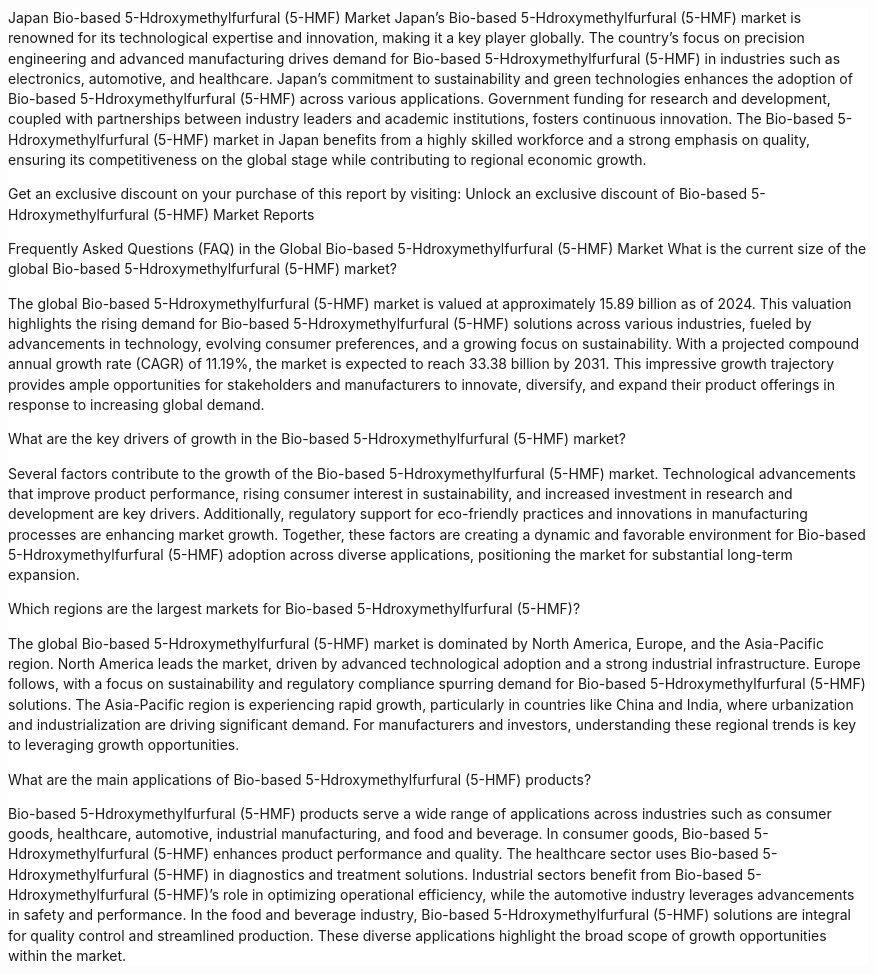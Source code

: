 Japan Bio-based 5-Hdroxymethylfurfural (5-HMF) Market
Japan’s Bio-based 5-Hdroxymethylfurfural (5-HMF) market is renowned for its technological expertise and innovation, making it a key player globally. The country’s focus on precision engineering and advanced manufacturing drives demand for Bio-based 5-Hdroxymethylfurfural (5-HMF) in industries such as electronics, automotive, and healthcare. Japan’s commitment to sustainability and green technologies enhances the adoption of Bio-based 5-Hdroxymethylfurfural (5-HMF) across various applications. Government funding for research and development, coupled with partnerships between industry leaders and academic institutions, fosters continuous innovation. The Bio-based 5-Hdroxymethylfurfural (5-HMF) market in Japan benefits from a highly skilled workforce and a strong emphasis on quality, ensuring its competitiveness on the global stage while contributing to regional economic growth.

Get an exclusive discount on your purchase of this report by visiting: Unlock an exclusive discount of Bio-based 5-Hdroxymethylfurfural (5-HMF) Market Reports 

Frequently Asked Questions (FAQ) in the Global Bio-based 5-Hdroxymethylfurfural (5-HMF) Market
What is the current size of the global Bio-based 5-Hdroxymethylfurfural (5-HMF) market?

The global Bio-based 5-Hdroxymethylfurfural (5-HMF) market is valued at approximately 15.89 billion as of 2024. This valuation highlights the rising demand for Bio-based 5-Hdroxymethylfurfural (5-HMF) solutions across various industries, fueled by advancements in technology, evolving consumer preferences, and a growing focus on sustainability. With a projected compound annual growth rate (CAGR) of 11.19%, the market is expected to reach 33.38 billion by 2031. This impressive growth trajectory provides ample opportunities for stakeholders and manufacturers to innovate, diversify, and expand their product offerings in response to increasing global demand.

What are the key drivers of growth in the Bio-based 5-Hdroxymethylfurfural (5-HMF) market?

Several factors contribute to the growth of the Bio-based 5-Hdroxymethylfurfural (5-HMF) market. Technological advancements that improve product performance, rising consumer interest in sustainability, and increased investment in research and development are key drivers. Additionally, regulatory support for eco-friendly practices and innovations in manufacturing processes are enhancing market growth. Together, these factors are creating a dynamic and favorable environment for Bio-based 5-Hdroxymethylfurfural (5-HMF) adoption across diverse applications, positioning the market for substantial long-term expansion.

Which regions are the largest markets for Bio-based 5-Hdroxymethylfurfural (5-HMF)?

The global Bio-based 5-Hdroxymethylfurfural (5-HMF) market is dominated by North America, Europe, and the Asia-Pacific region. North America leads the market, driven by advanced technological adoption and a strong industrial infrastructure. Europe follows, with a focus on sustainability and regulatory compliance spurring demand for Bio-based 5-Hdroxymethylfurfural (5-HMF) solutions. The Asia-Pacific region is experiencing rapid growth, particularly in countries like China and India, where urbanization and industrialization are driving significant demand. For manufacturers and investors, understanding these regional trends is key to leveraging growth opportunities.

What are the main applications of Bio-based 5-Hdroxymethylfurfural (5-HMF) products?

Bio-based 5-Hdroxymethylfurfural (5-HMF) products serve a wide range of applications across industries such as consumer goods, healthcare, automotive, industrial manufacturing, and food and beverage. In consumer goods, Bio-based 5-Hdroxymethylfurfural (5-HMF) enhances product performance and quality. The healthcare sector uses Bio-based 5-Hdroxymethylfurfural (5-HMF) in diagnostics and treatment solutions. Industrial sectors benefit from Bio-based 5-Hdroxymethylfurfural (5-HMF)’s role in optimizing operational efficiency, while the automotive industry leverages advancements in safety and performance. In the food and beverage industry, Bio-based 5-Hdroxymethylfurfural (5-HMF) solutions are integral for quality control and streamlined production. These diverse applications highlight the broad scope of growth opportunities within the market.
